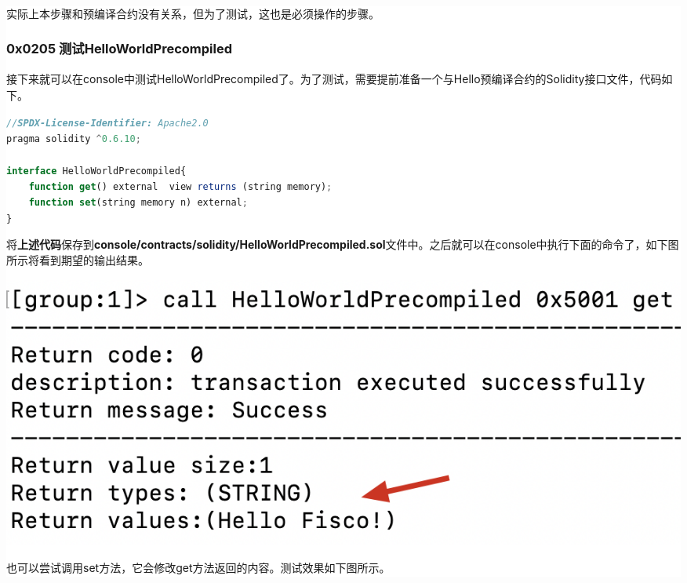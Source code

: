 实际上本步骤和预编译合约没有关系，但为了测试，这也是必须操作的步骤。

### 0x0205 测试HelloWorldPrecompiled

接下来就可以在console中测试HelloWorldPrecompiled了。为了测试，需要提前准备一个与Hello预编译合约的Solidity接口文件，代码如下。

```js
//SPDX-License-Identifier: Apache2.0
pragma solidity ^0.6.10;

interface HelloWorldPrecompiled{
    function get() external  view returns (string memory);
    function set(string memory n) external;
}
```

将**上述代码**保存到**console/contracts/solidity/HelloWorldPrecompiled.sol**文件中。之后就可以在console中执行下面的命令了，如下图所示将看到期望的输出结果。

![image-20221121141731945](assets/003.png)

也可以尝试调用set方法，它会修改get方法返回的内容。测试效果如下图所示。

